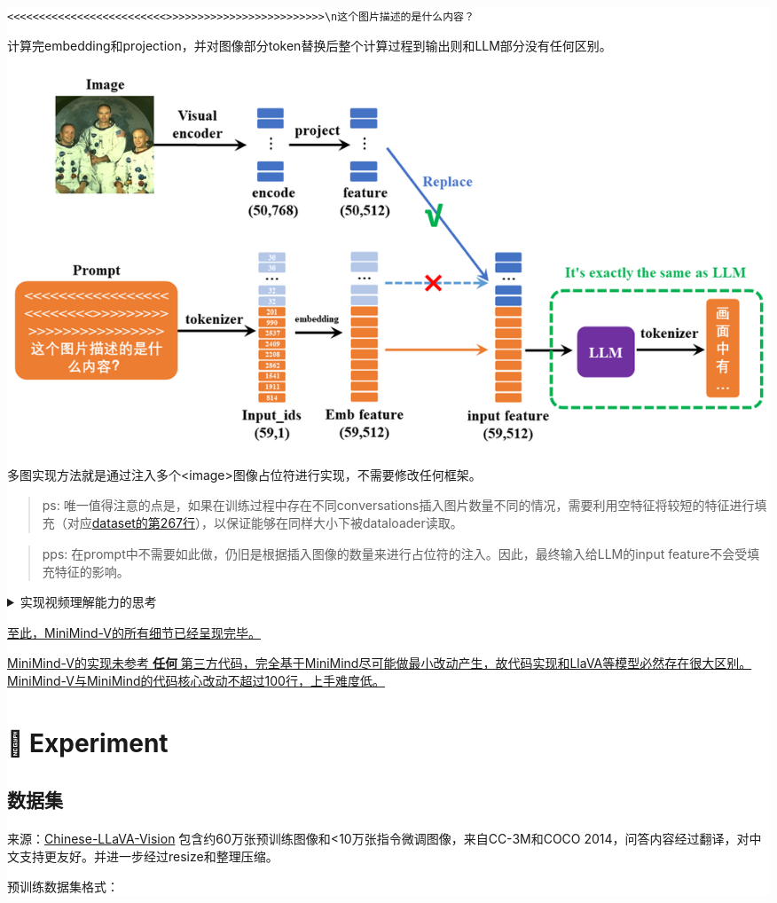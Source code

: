 ```text
<<<<<<<<<<<<<<<<<<<<<<<<<>>>>>>>>>>>>>>>>>>>>>>>>>\n这个图片描述的是什么内容？
```

计算完embedding和projection，并对图像部分token替换后整个计算过程到输出则和LLM部分没有任何区别。

![input](./images/minimind-v-input.png)

多图实现方法就是通过注入多个\<image\>图像占位符进行实现，不需要修改任何框架。

>  ps: 唯一值得注意的点是，如果在训练过程中存在不同conversations插入图片数量不同的情况，需要利用空特征将较短的特征进行填充（对应[dataset的第267行](./model/dataset.py#L267)），以保证能够在同样大小下被dataloader读取。

> pps: 在prompt中不需要如此做，仍旧是根据插入图像的数量来进行占位符的注入。因此，最终输入给LLM的input feature不会受填充特征的影响。


<details><summary> 实现视频理解能力的思考 </summary></details>

<u>至此，MiniMind-V的所有细节已经呈现完毕。</u>

<u>MiniMind-V的实现未参考 **任何** 第三方代码，完全基于MiniMind尽可能做最小改动产生，故代码实现和LlaVA等模型必然存在很大区别。
MiniMind-V与MiniMind的代码核心改动不超过100行，上手难度低。</u>

# 📌 Experiment

## 数据集

来源：[Chinese-LLaVA-Vision](https://huggingface.co/datasets/LinkSoul/Chinese-LLaVA-Vision-Instructions)
包含约60万张预训练图像和<10万张指令微调图像，来自CC-3M和COCO 2014，问答内容经过翻译，对中文支持更友好。并进一步经过resize和整理压缩。

预训练数据集格式：
